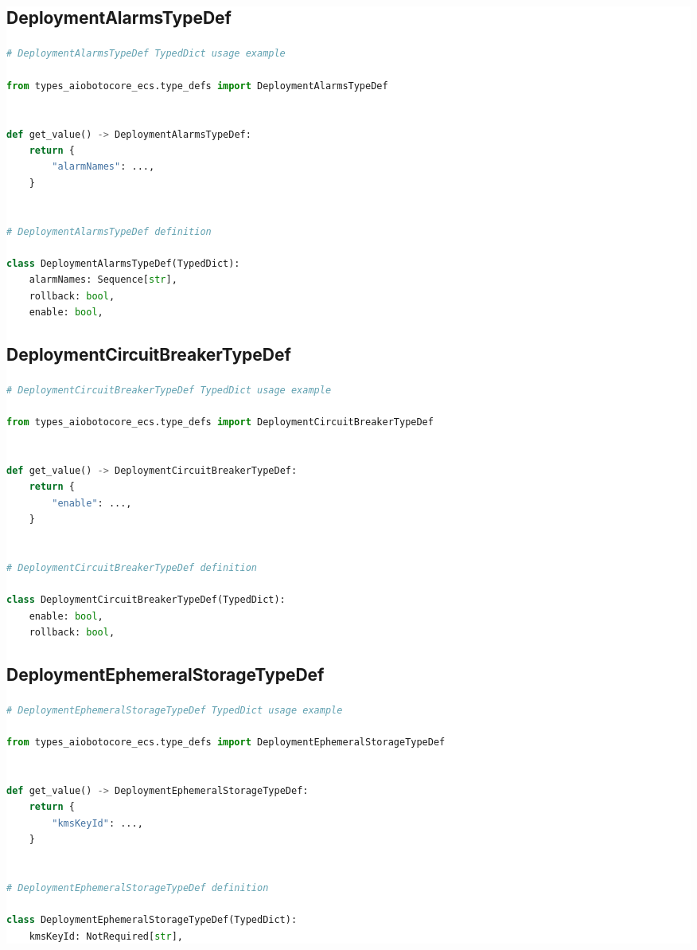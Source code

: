 
## DeploymentAlarmsTypeDef

```python
# DeploymentAlarmsTypeDef TypedDict usage example

from types_aiobotocore_ecs.type_defs import DeploymentAlarmsTypeDef


def get_value() -> DeploymentAlarmsTypeDef:
    return {
        "alarmNames": ...,
    }


# DeploymentAlarmsTypeDef definition

class DeploymentAlarmsTypeDef(TypedDict):
    alarmNames: Sequence[str],
    rollback: bool,
    enable: bool,
```


## DeploymentCircuitBreakerTypeDef

```python
# DeploymentCircuitBreakerTypeDef TypedDict usage example

from types_aiobotocore_ecs.type_defs import DeploymentCircuitBreakerTypeDef


def get_value() -> DeploymentCircuitBreakerTypeDef:
    return {
        "enable": ...,
    }


# DeploymentCircuitBreakerTypeDef definition

class DeploymentCircuitBreakerTypeDef(TypedDict):
    enable: bool,
    rollback: bool,
```


## DeploymentEphemeralStorageTypeDef

```python
# DeploymentEphemeralStorageTypeDef TypedDict usage example

from types_aiobotocore_ecs.type_defs import DeploymentEphemeralStorageTypeDef


def get_value() -> DeploymentEphemeralStorageTypeDef:
    return {
        "kmsKeyId": ...,
    }


# DeploymentEphemeralStorageTypeDef definition

class DeploymentEphemeralStorageTypeDef(TypedDict):
    kmsKeyId: NotRequired[str],
```